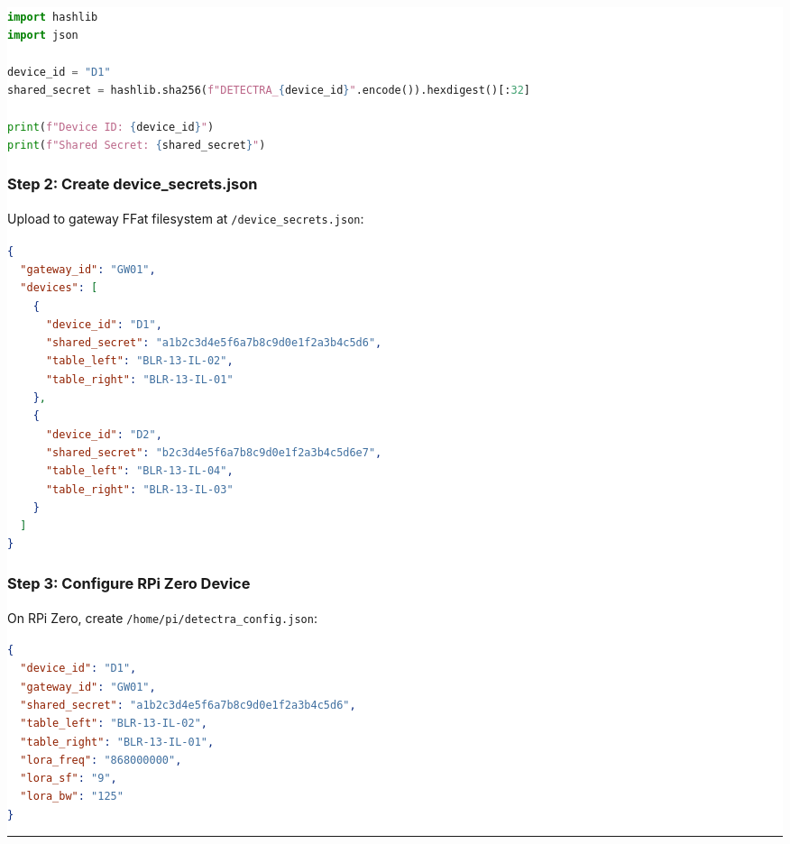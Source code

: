 ```python
import hashlib
import json

device_id = "D1"
shared_secret = hashlib.sha256(f"DETECTRA_{device_id}".encode()).hexdigest()[:32]

print(f"Device ID: {device_id}")
print(f"Shared Secret: {shared_secret}")
```

### Step 2: Create device_secrets.json

Upload to gateway FFat filesystem at `/device_secrets.json`:

```json
{
  "gateway_id": "GW01",
  "devices": [
    {
      "device_id": "D1",
      "shared_secret": "a1b2c3d4e5f6a7b8c9d0e1f2a3b4c5d6",
      "table_left": "BLR-13-IL-02",
      "table_right": "BLR-13-IL-01"
    },
    {
      "device_id": "D2",
      "shared_secret": "b2c3d4e5f6a7b8c9d0e1f2a3b4c5d6e7",
      "table_left": "BLR-13-IL-04",
      "table_right": "BLR-13-IL-03"
    }
  ]
}
```

### Step 3: Configure RPi Zero Device

On RPi Zero, create `/home/pi/detectra_config.json`:

```json
{
  "device_id": "D1",
  "gateway_id": "GW01",
  "shared_secret": "a1b2c3d4e5f6a7b8c9d0e1f2a3b4c5d6",
  "table_left": "BLR-13-IL-02",
  "table_right": "BLR-13-IL-01",
  "lora_freq": "868000000",
  "lora_sf": "9",
  "lora_bw": "125"
}
```

---
